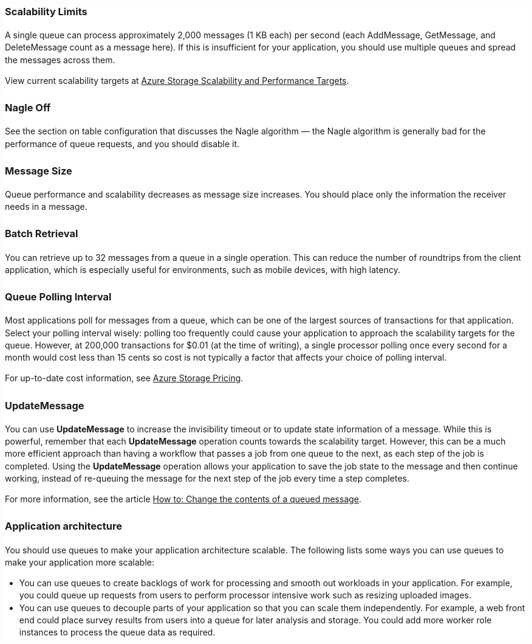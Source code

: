 ### <a name="subheading39"></a>Scalability Limits
A single queue can process approximately 2,000 messages (1 KB each) per second (each AddMessage, GetMessage, and DeleteMessage count as a message here). If this is insufficient for your application, you should use multiple queues and spread the messages across them.  

View current scalability targets at [Azure Storage Scalability and Performance Targets](storage-scalability-targets.md).  

### <a name="subheading40"></a>Nagle Off
See the section on table configuration that discusses the Nagle algorithm — the Nagle algorithm is generally bad for the performance of queue requests, and you should disable it.  

### <a name="subheading41"></a>Message Size
Queue performance and scalability decreases as message size increases. You should place only the information the receiver needs in a message.  

### <a name="subheading42"></a>Batch Retrieval
You can retrieve up to 32 messages from a queue in a single operation. This can reduce the number of roundtrips from the client application, which is especially useful for environments, such as mobile devices, with high latency.  

### <a name="subheading43"></a>Queue Polling Interval
Most applications poll for messages from a queue, which can be one of the largest sources of transactions for that application. Select your polling interval wisely: polling too frequently could cause your application to approach the scalability targets for the queue. However, at 200,000 transactions for $0.01 (at the time of writing), a single processor polling once every second for a month would cost less than 15 cents so cost is not typically a factor that affects your choice of polling interval.  

For up-to-date cost information, see [Azure Storage Pricing](https://azure.microsoft.com/pricing/details/storage/).  

### <a name="subheading44"></a>UpdateMessage
You can use **UpdateMessage** to increase the invisibility timeout or to update state information of a message. While this is powerful, remember that each **UpdateMessage** operation counts towards the scalability target. However, this can be a much more efficient approach than having a workflow that passes a job from one queue to the next, as each step of the job is completed. Using the **UpdateMessage** operation allows your application to save the job state to the message and then continue working, instead of re-queuing the message for the next step of the job every time a step completes.  

For more information, see the article [How to: Change the contents of a queued message](../queues/storage-dotnet-how-to-use-queues.md#change-the-contents-of-a-queued-message).  

### <a name="subheading45"></a>Application architecture
You should use queues to make your application architecture scalable. The following lists some ways you can use queues to make your application more scalable:  

* You can use queues to create backlogs of work for processing and smooth out workloads in your application. For example, you could queue up requests from users to perform processor intensive work such as resizing uploaded images.
* You can use queues to decouple parts of your application so that you can scale them independently. For example, a web front end could place survey results from users into a queue for later analysis and storage. You could add more worker role instances to process the queue data as required.  
